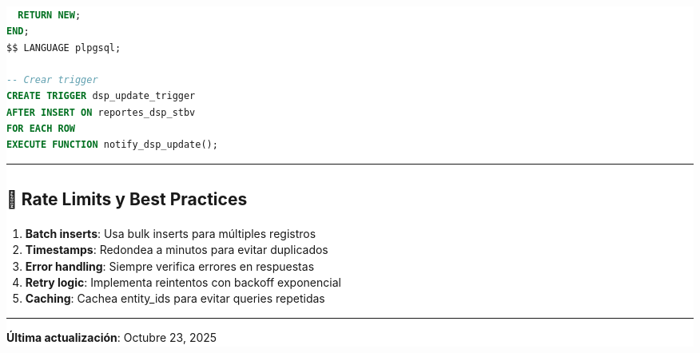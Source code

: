 ```sql
  RETURN NEW;
END;
$$ LANGUAGE plpgsql;

-- Crear trigger
CREATE TRIGGER dsp_update_trigger
AFTER INSERT ON reportes_dsp_stbv
FOR EACH ROW
EXECUTE FUNCTION notify_dsp_update();
```

---

## 🔄 Rate Limits y Best Practices

1. **Batch inserts**: Usa bulk inserts para múltiples registros
2. **Timestamps**: Redondea a minutos para evitar duplicados
3. **Error handling**: Siempre verifica errores en respuestas
4. **Retry logic**: Implementa reintentos con backoff exponencial
5. **Caching**: Cachea entity_ids para evitar queries repetidas

---

**Última actualización**: Octubre 23, 2025
